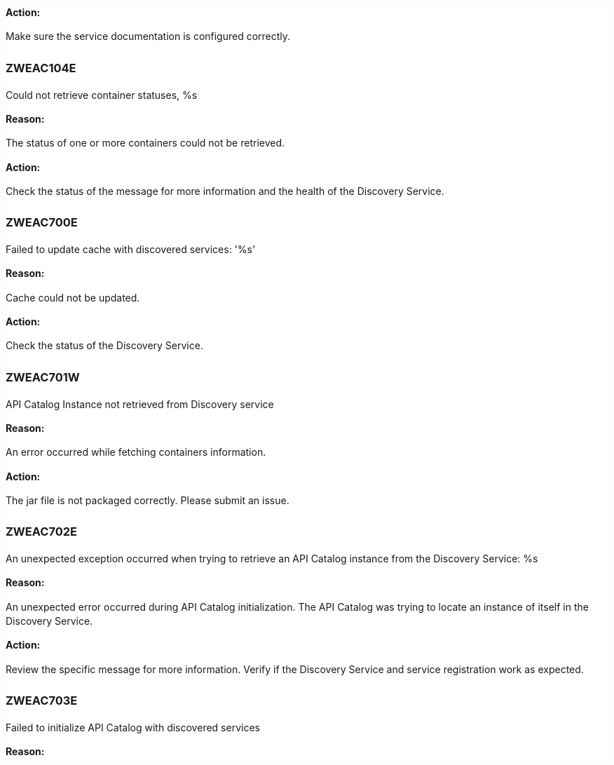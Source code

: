 **Action:**

Make sure the service documentation is configured correctly.

### ZWEAC104E

Could not retrieve container statuses, %s

**Reason:**

The status of one or more containers could not be retrieved.

**Action:**

Check the status of the message for more information and the health of the Discovery Service.

### ZWEAC700E

Failed to update cache with discovered services: '%s'

**Reason:**

Cache could not be updated.

**Action:**

Check the status of the Discovery Service.

### ZWEAC701W

API Catalog Instance not retrieved from Discovery service

**Reason:**

An error occurred while fetching containers information.

**Action:**

The jar file is not packaged correctly. Please submit an issue.

### ZWEAC702E

An unexpected exception occurred when trying to retrieve an API Catalog instance from the Discovery Service: %s

**Reason:**

An unexpected error occurred during API Catalog initialization. The API Catalog was trying to locate an instance of itself in the Discovery Service.

**Action:**

Review the specific message for more information. Verify if the Discovery Service and service registration work as expected.

### ZWEAC703E

Failed to initialize API Catalog with discovered services

**Reason:**
